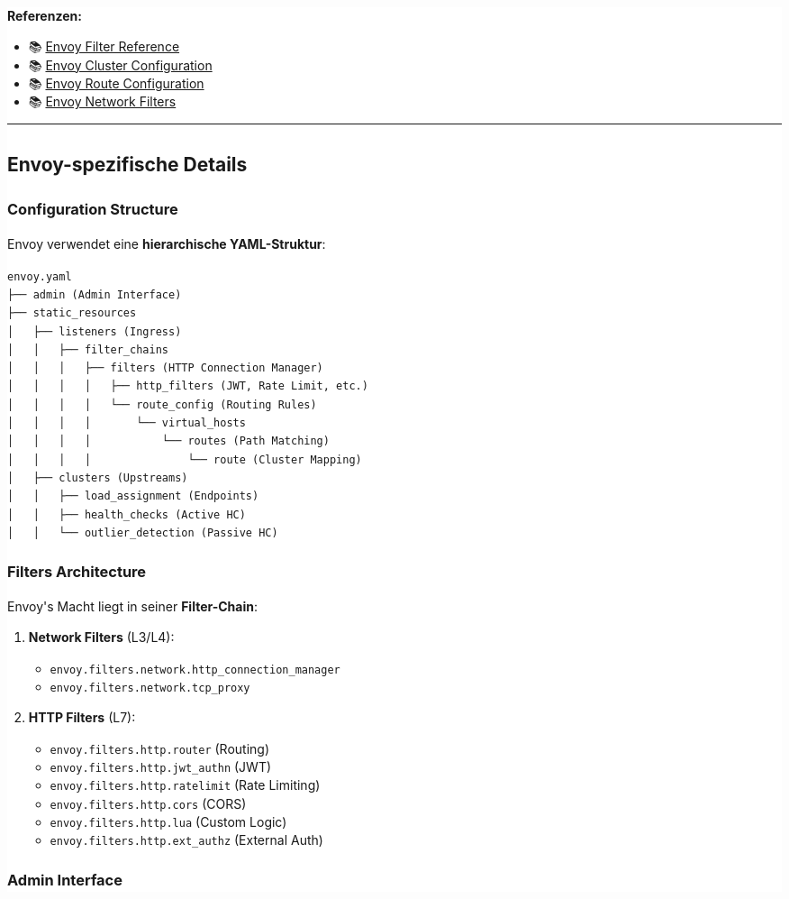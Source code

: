 **Referenzen:**
- 📚 [Envoy Filter Reference](https://www.envoyproxy.io/docs/envoy/latest/configuration/http/http_filters/http_filters)
- 📚 [Envoy Cluster Configuration](https://www.envoyproxy.io/docs/envoy/latest/api-v3/config/cluster/v3/cluster.proto)
- 📚 [Envoy Route Configuration](https://www.envoyproxy.io/docs/envoy/latest/api-v3/config/route/v3/route.proto)
- 📚 [Envoy Network Filters](https://www.envoyproxy.io/docs/envoy/latest/configuration/listeners/network_filters/network_filters)

---

## Envoy-spezifische Details

### Configuration Structure

Envoy verwendet eine **hierarchische YAML-Struktur**:

```
envoy.yaml
├── admin (Admin Interface)
├── static_resources
│   ├── listeners (Ingress)
│   │   ├── filter_chains
│   │   │   ├── filters (HTTP Connection Manager)
│   │   │   │   ├── http_filters (JWT, Rate Limit, etc.)
│   │   │   │   └── route_config (Routing Rules)
│   │   │   │       └── virtual_hosts
│   │   │   │           └── routes (Path Matching)
│   │   │   │               └── route (Cluster Mapping)
│   ├── clusters (Upstreams)
│   │   ├── load_assignment (Endpoints)
│   │   ├── health_checks (Active HC)
│   │   └── outlier_detection (Passive HC)
```

### Filters Architecture

Envoy's Macht liegt in seiner **Filter-Chain**:

1. **Network Filters** (L3/L4):
   - `envoy.filters.network.http_connection_manager`
   - `envoy.filters.network.tcp_proxy`

2. **HTTP Filters** (L7):
   - `envoy.filters.http.router` (Routing)
   - `envoy.filters.http.jwt_authn` (JWT)
   - `envoy.filters.http.ratelimit` (Rate Limiting)
   - `envoy.filters.http.cors` (CORS)
   - `envoy.filters.http.lua` (Custom Logic)
   - `envoy.filters.http.ext_authz` (External Auth)

### Admin Interface
